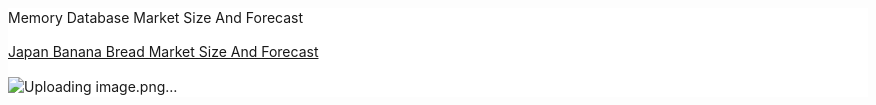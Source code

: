 Memory Database Market Size And Forecast</a></p><p><a href="https://github.com/Ankit19021994/Data-SP/blob/main/Banana-Bread-Market/Banana-Bread-Market.md">Japan Banana Bread Market Size And Forecast</a></p>
![Uploading image.png…]()
